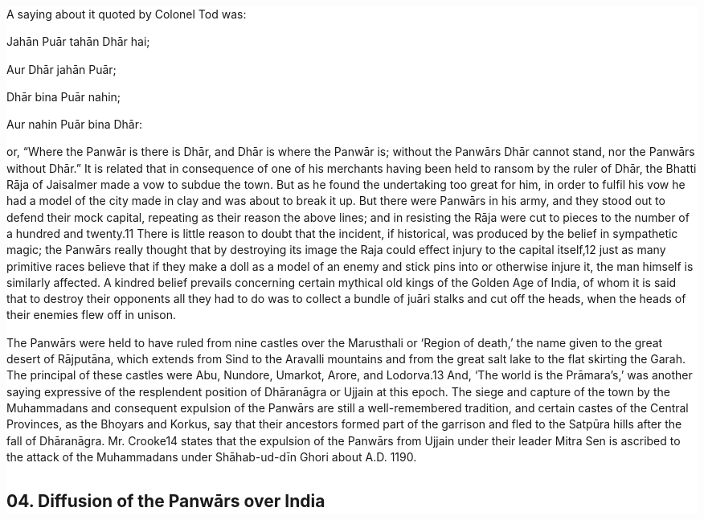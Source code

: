 A saying about it quoted by Colonel Tod was: 



Jahān Puār tahān Dhār hai; 

Aur Dhār jahān Puār; 

Dhār bina Puār nahin; 

Aur nahin Puār bina Dhār:



or, “Where the Panwār is there is Dhār, and Dhār is where the Panwār is; without the Panwārs Dhār cannot stand, nor the Panwārs without Dhār.” It is related that in consequence of one of his merchants having been held to ransom by the ruler of Dhār, the Bhatti Rāja of Jaisalmer made a vow to subdue the town. But as he found the undertaking too great for him, in order to fulfil his vow he had a model of the city made in clay and was about to break it up. But there were Panwārs in his army, and they stood out to defend their mock capital, repeating as their reason the above lines; and in resisting the Rāja were cut to pieces to the number of a hundred and twenty.11 There is little reason to doubt that the incident, if historical, was produced by the belief in sympathetic magic; the Panwārs really thought that by destroying its image the Raja could effect injury to the capital itself,12 just as many primitive races believe that if they make a doll as a model of an enemy and stick pins into or otherwise injure it, the man himself is similarly affected. A kindred belief prevails concerning certain mythical old kings of the Golden Age of India, of whom it is said that to destroy their opponents all they had to do was to collect a bundle of juāri stalks and cut off the heads, when the heads of their enemies flew off in unison. 

The Panwārs were held to have ruled from nine castles over the Marusthali or ‘Region of death,’ the name given to the great desert of Rājputāna, which extends from Sind to the Aravalli mountains and from the great salt lake to the flat skirting the Garah. The principal of these castles were Abu, Nundore, Umarkot, Arore, and Lodorva.13 And, ‘The world is the Prāmara’s,’ was another saying expressive of the resplendent position of Dhāranāgra or Ujjain at this epoch. The siege and capture of the town by the Muhammadans and consequent expulsion of the Panwārs are still a well-remembered tradition, and certain castes of the Central Provinces, as the Bhoyars and Korkus, say that their ancestors formed part of the garrison and fled to the Satpūra hills after the fall of Dhāranāgra. Mr. Crooke14 states that the expulsion of the Panwārs from Ujjain under their leader Mitra Sen is ascribed to the attack of the Muhammadans under Shāhab-ud-dīn Ghori about A.D. 1190. 



## 04. Diffusion of the Panwārs over India
